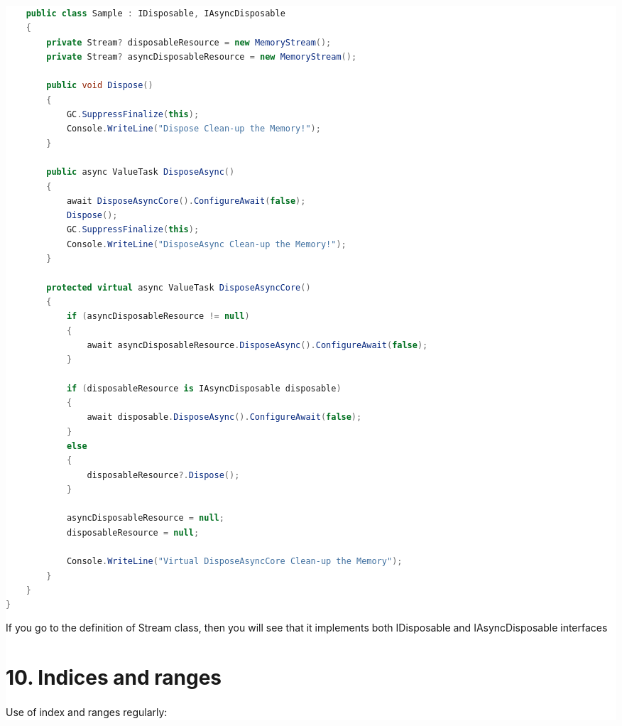 ```csharp
    public class Sample : IDisposable, IAsyncDisposable
    {
        private Stream? disposableResource = new MemoryStream();
        private Stream? asyncDisposableResource = new MemoryStream();

        public void Dispose()
        {
            GC.SuppressFinalize(this);
            Console.WriteLine("Dispose Clean-up the Memory!");
        }

        public async ValueTask DisposeAsync()
        {
            await DisposeAsyncCore().ConfigureAwait(false);
            Dispose();
            GC.SuppressFinalize(this);
            Console.WriteLine("DisposeAsync Clean-up the Memory!");
        }

        protected virtual async ValueTask DisposeAsyncCore()
        {
            if (asyncDisposableResource != null)
            {
                await asyncDisposableResource.DisposeAsync().ConfigureAwait(false);
            }

            if (disposableResource is IAsyncDisposable disposable)
            {
                await disposable.DisposeAsync().ConfigureAwait(false);
            }
            else
            {
                disposableResource?.Dispose();
            }

            asyncDisposableResource = null;
            disposableResource = null;

            Console.WriteLine("Virtual DisposeAsyncCore Clean-up the Memory");
        }
    }
}
```

If you go to the definition of Stream class, then you will see that it implements both IDisposable and IAsyncDisposable interfaces
# 10. **Indices and ranges**

Use of index and ranges regularly:
